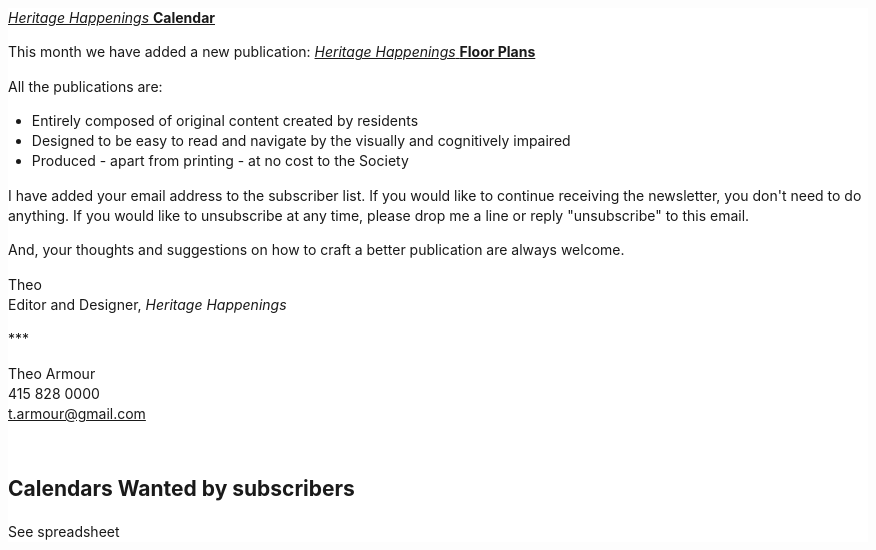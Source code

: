 [_Heritage Happenings_ **Calendar**]( https://heritage-happenings.github.io/happenings-issues/2024/2024-08-happenings-calendar.pdf)

This month we have added a new publication: [_Heritage Happenings_ **Floor Plans**]( https://heritage-happenings.github.io/happenings-issues/2024/2024-08-happenings-floor-plans.pdf)

All the publications are:

* Entirely composed of original content created by residents
* Designed to be easy to read and navigate by the visually and cognitively impaired
* Produced - apart from printing - at no cost to the Society

I have added your email address to the subscriber list. If you would like to continue receiving the newsletter, you don't need to do anything. If you would like to unsubscribe at any time, please drop me a line or reply "unsubscribe" to this email.

And, your thoughts and suggestions on how to craft a better publication are always welcome.

Theo<br>
Editor and Designer, _Heritage Happenings_

\***

Theo Armour<br>
415 828 0000<br>
t.armour@gmail.com<br>
<br>


## Calendars Wanted by subscribers

See spreadsheet

